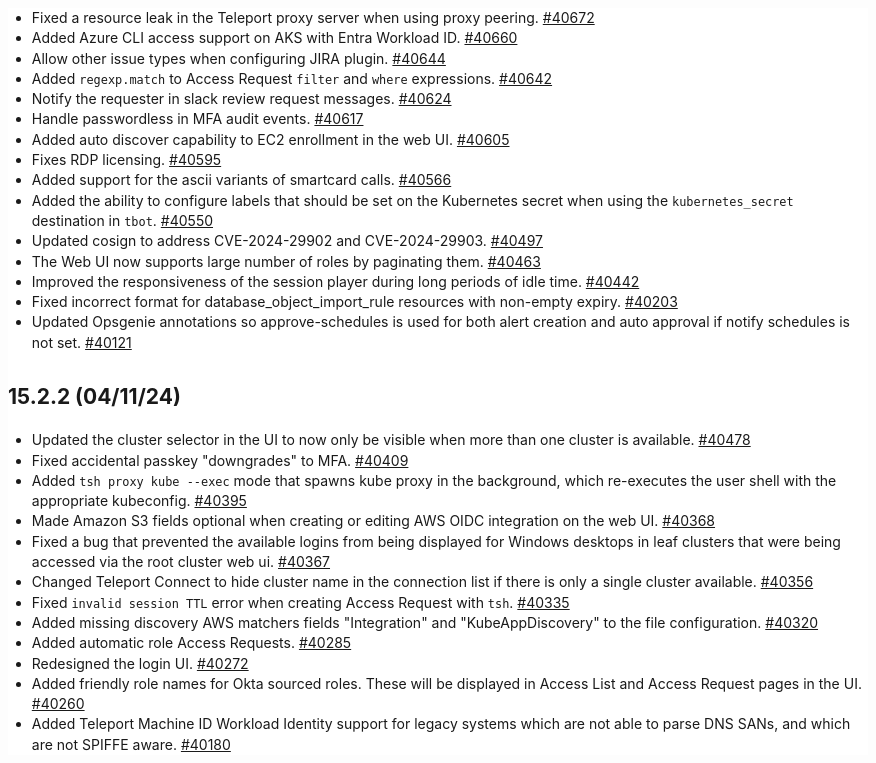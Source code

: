 * Fixed a resource leak in the Teleport proxy server when using proxy peering. [#40672](https://github.com/gravitational/teleport/pull/40672)
* Added Azure CLI access support on AKS with Entra Workload ID. [#40660](https://github.com/gravitational/teleport/pull/40660)
* Allow other issue types when configuring JIRA plugin. [#40644](https://github.com/gravitational/teleport/pull/40644)
* Added `regexp.match` to Access Request `filter` and `where` expressions. [#40642](https://github.com/gravitational/teleport/pull/40642)
* Notify the requester in slack review request messages. [#40624](https://github.com/gravitational/teleport/pull/40624)
* Handle passwordless in MFA audit events. [#40617](https://github.com/gravitational/teleport/pull/40617)
* Added auto discover capability to EC2 enrollment in the web UI. [#40605](https://github.com/gravitational/teleport/pull/40605)
* Fixes RDP licensing. [#40595](https://github.com/gravitational/teleport/pull/40595)
* Added support for the ascii variants of smartcard calls. [#40566](https://github.com/gravitational/teleport/pull/40566)
* Added the ability to configure labels that should be set on the Kubernetes secret when using the `kubernetes_secret` destination in `tbot`. [#40550](https://github.com/gravitational/teleport/pull/40550)
* Updated cosign to address CVE-2024-29902 and CVE-2024-29903. [#40497](https://github.com/gravitational/teleport/pull/40497)
* The Web UI now supports large number of roles by paginating them. [#40463](https://github.com/gravitational/teleport/pull/40463)
* Improved the responsiveness of the session player during long periods of idle time. [#40442](https://github.com/gravitational/teleport/pull/40442)
* Fixed incorrect format for database_object_import_rule resources with non-empty expiry. [#40203](https://github.com/gravitational/teleport/pull/40203)
* Updated Opsgenie annotations so approve-schedules is used for both alert creation and auto approval if notify schedules is not set. [#40121](https://github.com/gravitational/teleport/pull/40121)

## 15.2.2 (04/11/24)

* Updated the cluster selector in the UI to now only be visible when more than one cluster is available. [#40478](https://github.com/gravitational/teleport/pull/40478)
* Fixed accidental passkey "downgrades" to MFA. [#40409](https://github.com/gravitational/teleport/pull/40409)
* Added `tsh proxy kube --exec` mode that spawns kube proxy in the background, which re-executes the user shell with the appropriate kubeconfig. [#40395](https://github.com/gravitational/teleport/pull/40395)
* Made Amazon S3 fields optional when creating or editing AWS OIDC integration on the web UI. [#40368](https://github.com/gravitational/teleport/pull/40368)
* Fixed a bug that prevented the available logins from being displayed for Windows desktops in leaf clusters that were being accessed via the root cluster web ui. [#40367](https://github.com/gravitational/teleport/pull/40367)
* Changed Teleport Connect to hide cluster name in the connection list if there is only a single cluster available. [#40356](https://github.com/gravitational/teleport/pull/40356)
* Fixed `invalid session TTL` error when creating Access Request with `tsh`. [#40335](https://github.com/gravitational/teleport/pull/40335)
* Added missing discovery AWS matchers fields "Integration" and "KubeAppDiscovery" to the file configuration. [#40320](https://github.com/gravitational/teleport/pull/40320)
* Added automatic role Access Requests. [#40285](https://github.com/gravitational/teleport/pull/40285)
* Redesigned the login UI. [#40272](https://github.com/gravitational/teleport/pull/40272)
* Added friendly role names for Okta sourced roles. These will be displayed in Access List and Access Request pages in the UI. [#40260](https://github.com/gravitational/teleport/pull/40260)
* Added Teleport Machine ID Workload Identity support for legacy systems which are not able to parse DNS SANs, and which are not SPIFFE aware. [#40180](https://github.com/gravitational/teleport/pull/40180)
